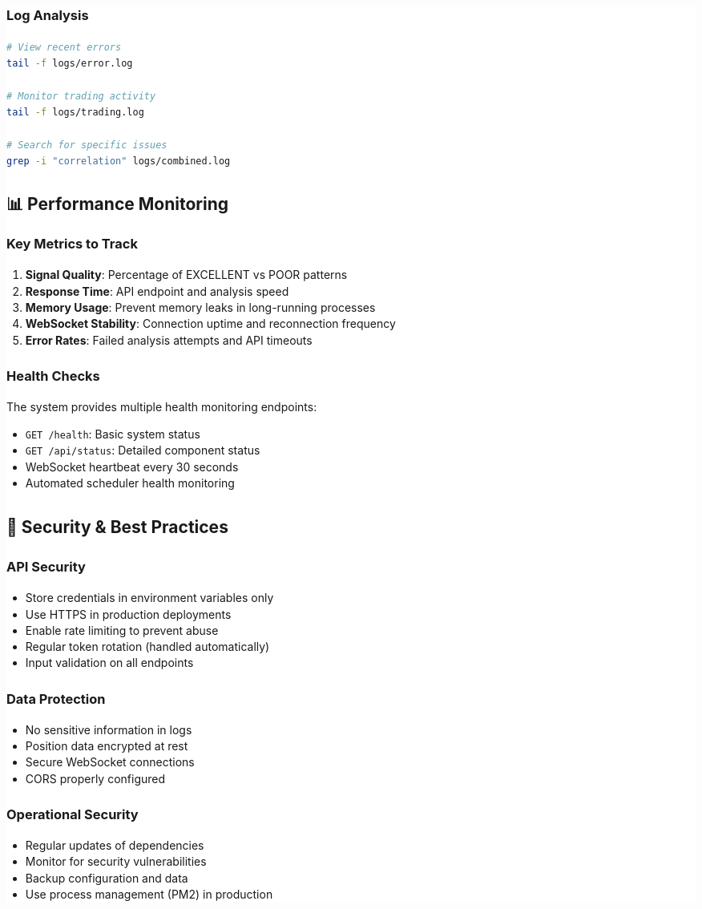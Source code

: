 ### Log Analysis
```bash
# View recent errors
tail -f logs/error.log

# Monitor trading activity
tail -f logs/trading.log

# Search for specific issues
grep -i "correlation" logs/combined.log
```

## 📊 Performance Monitoring

### Key Metrics to Track
1. **Signal Quality**: Percentage of EXCELLENT vs POOR patterns
2. **Response Time**: API endpoint and analysis speed
3. **Memory Usage**: Prevent memory leaks in long-running processes
4. **WebSocket Stability**: Connection uptime and reconnection frequency
5. **Error Rates**: Failed analysis attempts and API timeouts

### Health Checks
The system provides multiple health monitoring endpoints:
- `GET /health`: Basic system status
- `GET /api/status`: Detailed component status  
- WebSocket heartbeat every 30 seconds
- Automated scheduler health monitoring

## 🔐 Security & Best Practices

### API Security
- Store credentials in environment variables only
- Use HTTPS in production deployments
- Enable rate limiting to prevent abuse
- Regular token rotation (handled automatically)
- Input validation on all endpoints

### Data Protection
- No sensitive information in logs
- Position data encrypted at rest
- Secure WebSocket connections
- CORS properly configured

### Operational Security
- Regular updates of dependencies
- Monitor for security vulnerabilities
- Backup configuration and data
- Use process management (PM2) in production
